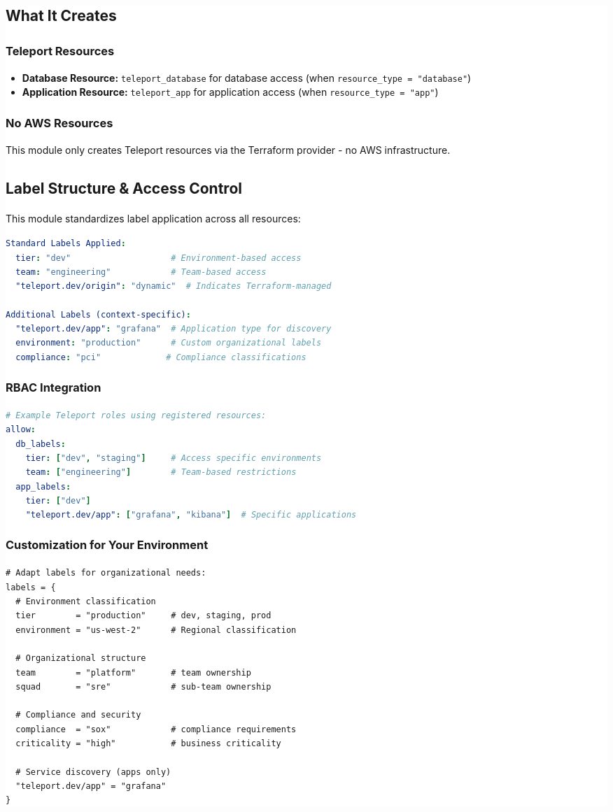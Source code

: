 ## What It Creates

### Teleport Resources
- **Database Resource:** `teleport_database` for database access (when `resource_type = "database"`)
- **Application Resource:** `teleport_app` for application access (when `resource_type = "app"`)

### No AWS Resources
This module only creates Teleport resources via the Terraform provider - no AWS infrastructure.

## Label Structure & Access Control

This module standardizes label application across all resources:

```yaml
Standard Labels Applied:
  tier: "dev"                    # Environment-based access
  team: "engineering"            # Team-based access
  "teleport.dev/origin": "dynamic"  # Indicates Terraform-managed

Additional Labels (context-specific):
  "teleport.dev/app": "grafana"  # Application type for discovery
  environment: "production"      # Custom organizational labels
  compliance: "pci"             # Compliance classifications
```

### RBAC Integration
```yaml
# Example Teleport roles using registered resources:
allow:
  db_labels:
    tier: ["dev", "staging"]     # Access specific environments
    team: ["engineering"]        # Team-based restrictions
  app_labels:
    tier: ["dev"]
    "teleport.dev/app": ["grafana", "kibana"]  # Specific applications
```

### Customization for Your Environment
```hcl
# Adapt labels for organizational needs:
labels = {
  # Environment classification
  tier        = "production"     # dev, staging, prod
  environment = "us-west-2"      # Regional classification
  
  # Organizational structure  
  team        = "platform"       # team ownership
  squad       = "sre"            # sub-team ownership
  
  # Compliance and security
  compliance  = "sox"            # compliance requirements
  criticality = "high"           # business criticality
  
  # Service discovery (apps only)
  "teleport.dev/app" = "grafana"
}
```
